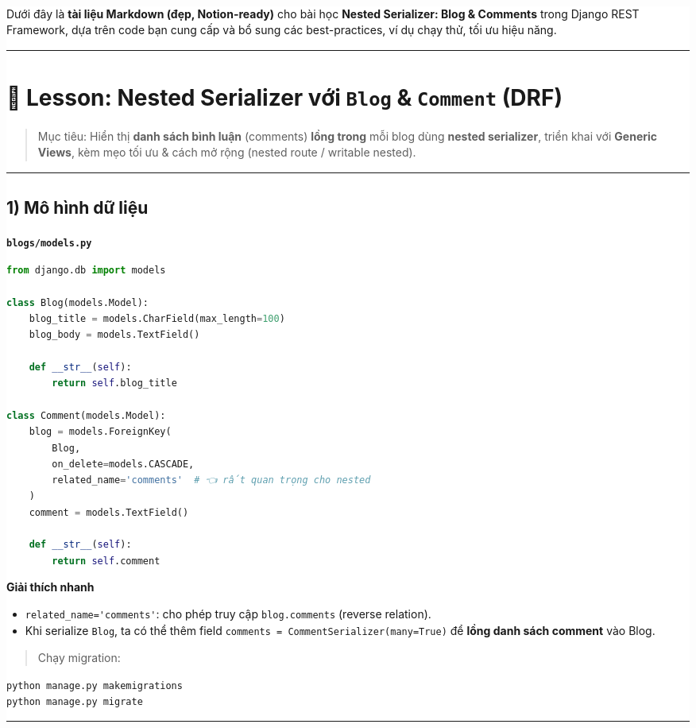 Dưới đây là **tài liệu Markdown (đẹp, Notion-ready)** cho bài học **Nested Serializer: Blog & Comments** trong Django REST Framework, dựa trên code bạn cung cấp và bổ sung các best-practices, ví dụ chạy thử, tối ưu hiệu năng.

---

# 📘 Lesson: Nested Serializer với `Blog` & `Comment` (DRF)

> Mục tiêu: Hiển thị **danh sách bình luận** (comments) **lồng trong** mỗi blog dùng **nested serializer**, triển khai với **Generic Views**, kèm mẹo tối ưu & cách mở rộng (nested route / writable nested).

---

## 1) Mô hình dữ liệu

**`blogs/models.py`**

```python
from django.db import models

class Blog(models.Model):
    blog_title = models.CharField(max_length=100)
    blog_body = models.TextField()

    def __str__(self):
        return self.blog_title

class Comment(models.Model):
    blog = models.ForeignKey(
        Blog,
        on_delete=models.CASCADE,
        related_name='comments'  # 👈 rất quan trọng cho nested
    )
    comment = models.TextField()

    def __str__(self):
        return self.comment
```

**Giải thích nhanh**

- `related_name='comments'`: cho phép truy cập `blog.comments` (reverse relation).
- Khi serialize `Blog`, ta có thể thêm field `comments = CommentSerializer(many=True)` để **lồng danh sách comment** vào Blog.

> Chạy migration:

```bash
python manage.py makemigrations
python manage.py migrate
```

---
